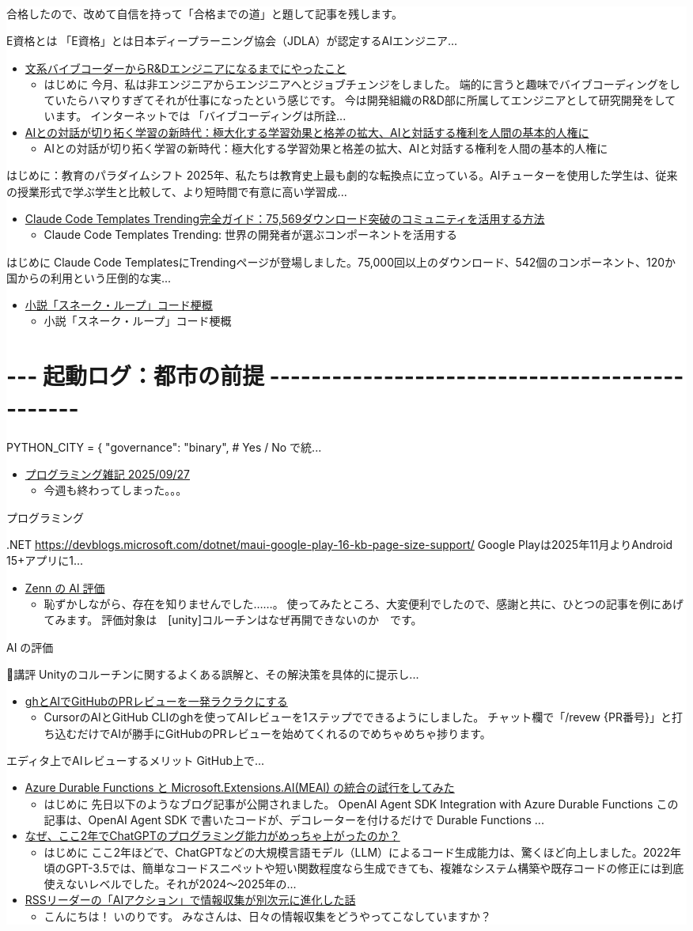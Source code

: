合格したので、改めて自信を持って「合格までの道」と題して記事を残します。


 E資格とは
「E資格」とは日本ディープラーニング協会（JDLA）が認定するAIエンジニア...
- [文系バイブコーダーからR&Dエンジニアになるまでにやったこと](https://zenn.dev/yasuna/articles/79fc2626ed8b7c)
  - はじめに
今月、私は非エンジニアからエンジニアへとジョブチェンジをしました。
端的に言うと趣味でバイブコーディングをしていたらハマりすぎてそれが仕事になったという感じです。
今は開発組織のR&amp;D部に所属してエンジニアとして研究開発をしています。
インターネットでは
「バイブコーディングは所詮...
- [AIとの対話が切り拓く学習の新時代：極大化する学習効果と格差の拡大、AIと対話する権利を人間の基本的人権に](https://zenn.dev/dotext/articles/5ac40f30cf17c3)
  - AIとの対話が切り拓く学習の新時代：極大化する学習効果と格差の拡大、AIと対話する権利を人間の基本的人権に

 はじめに：教育のパラダイムシフト
2025年、私たちは教育史上最も劇的な転換点に立っている。AIチューターを使用した学生は、従来の授業形式で学ぶ学生と比較して、より短時間で有意に高い学習成...
- [Claude Code Templates Trending完全ガイド：75,569ダウンロード突破のコミュニティを活用する方法](https://zenn.dev/sexygo/articles/8aa253cb93263e)
  - Claude Code Templates Trending: 世界の開発者が選ぶコンポーネントを活用する

 はじめに
Claude Code TemplatesにTrendingページが登場しました。75,000回以上のダウンロード、542個のコンポーネント、120か国からの利用という圧倒的な実...
- [小説「スネーク・ループ」コード梗概](https://zenn.dev/yasuna_ide/articles/3e5d17fdfdc231)
  - 小説「スネーク・ループ」コード梗概
# --- 起動ログ：都市の前提 -----------------------------------------------
PYTHON_CITY = {
    "governance": "binary",           # Yes / No で統...
- [プログラミング雑記 2025/09/27](https://zenn.dev/ishisaka/articles/6b687ed3414001)
  - 今週も終わってしまった。。。

 プログラミング

 .NET
https://devblogs.microsoft.com/dotnet/maui-google-play-16-kb-page-size-support/
Google Playは2025年11月よりAndroid 15+アプリに1...
- [Zenn の AI 評価](https://zenn.dev/catsnipe/articles/f9de98f2cc8fa4)
  - 恥ずかしながら、存在を知りませんでした……。
使ってみたところ、大変便利でしたので、感謝と共に、ひとつの記事を例にあげてみます。
評価対象は　[unity]コルーチンはなぜ再開できないのか　です。

 AI の評価

 📌講評
Unityのコルーチンに関するよくある誤解と、その解決策を具体的に提示し...
- [ghとAIでGitHubのPRレビューを一発ラクラクにする](https://zenn.dev/northrkyk/articles/beb14bc95bff64)
  - CursorのAIとGitHub CLIのghを使ってAIレビューを1ステップでできるようにしました。
チャット欄で「/revew {PR番号}」と打ち込むだけでAIが勝手にGitHubのPRレビューを始めてくれるのでめちゃめちゃ捗ります。

 エディタ上でAIレビューするメリット
GitHub上で...
- [Azure Durable Functions と Microsoft.Extensions.AI(MEAI) の統合の試行をしてみた](https://zenn.dev/microsoft/articles/agent-on-durable-functions)
  - はじめに
先日以下のようなブログ記事が公開されました。
OpenAI Agent SDK Integration with Azure Durable Functions
この記事は、OpenAI Agent SDK で書いたコードが、デコレーターを付けるだけで Durable Functions ...
- [なぜ、ここ2年でChatGPTのプログラミング能力がめっちゃ上がったのか？](https://zenn.dev/pdfractal/articles/b2be01e3096cb6)
  - はじめに
ここ2年ほどで、ChatGPTなどの大規模言語モデル（LLM）によるコード生成能力は、驚くほど向上しました。2022年頃のGPT-3.5では、簡単なコードスニペットや短い関数程度なら生成できても、複雑なシステム構築や既存コードの修正には到底使えないレベルでした。それが2024〜2025年の...
- [RSSリーダーの「AIアクション」で情報収集が別次元に進化した話](https://zenn.dev/lnkiai/articles/0932d5af796546)
  - こんにちは！ いのりです。
みなさんは、日々の情報収集をどうやってこなしていますか？